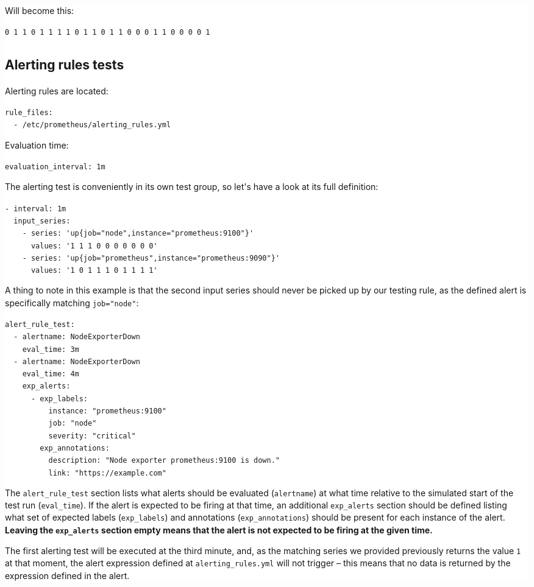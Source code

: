 Will become this:
```
0 1 1 0 1 1 1 1 0 1 1 0 1 1 0 0 0 1 1 0 0 0 0 1
```

## Alerting rules tests

Alerting rules are located:
```
rule_files:
  - /etc/prometheus/alerting_rules.yml
```

Evaluation time:
```
evaluation_interval: 1m
```

The alerting test is conveniently in its own test group, so let's have a look at its full definition:
```
- interval: 1m
  input_series:
    - series: 'up{job="node",instance="prometheus:9100"}'
      values: '1 1 1 0 0 0 0 0 0 0'
    - series: 'up{job="prometheus",instance="prometheus:9090"}'
      values: '1 0 1 1 1 0 1 1 1 1'
```

A thing to note in this example is that the second input series should never be picked up by our testing rule, as the defined alert is specifically matching ``job="node"``:
```
alert_rule_test:
  - alertname: NodeExporterDown
    eval_time: 3m
  - alertname: NodeExporterDown
    eval_time: 4m
    exp_alerts:
      - exp_labels:
          instance: "prometheus:9100"
          job: "node"
          severity: "critical"
        exp_annotations:
          description: "Node exporter prometheus:9100 is down."
          link: "https://example.com"
```

The ``alert_rule_test`` section lists what alerts should be evaluated (``alertname``) at what time relative to the simulated start of the test run (``eval_time``). If the alert is expected to be firing at that time, an additional ``exp_alerts`` section should be defined listing what set of expected labels (``exp_labels``) and annotations (``exp_annotations``) should be present for each instance of the alert. **Leaving the ``exp_alerts`` section empty means that the alert is not expected to be firing at the given time.**

The first alerting test will be executed at the third minute, and, as the matching series we provided previously returns the value ``1`` at that moment, the alert expression defined at ``alerting_rules.yml`` will not trigger – this means that no data is returned by the expression defined in the alert.
